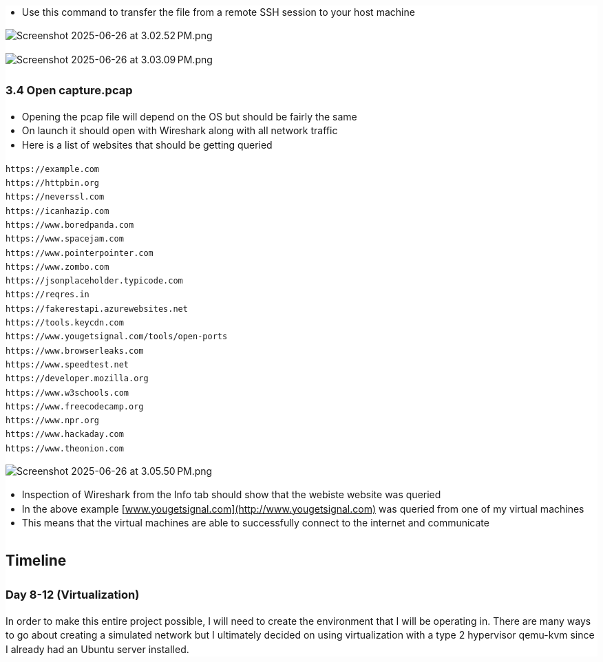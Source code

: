 - Use this command to transfer the file from a remote SSH session to your host machine

![Screenshot 2025-06-26 at 3.02.52 PM.png](attachment:6b08b3b3-4286-4767-9a77-74c8c85beebd:Screenshot_2025-06-26_at_3.02.52_PM.png)

![Screenshot 2025-06-26 at 3.03.09 PM.png](attachment:8e296015-acd3-4f68-b7d6-6c0ae1029c4e:Screenshot_2025-06-26_at_3.03.09_PM.png)

### 3.4 Open capture.pcap

- Opening the pcap file will depend on the OS but should be fairly the same
- On launch it should open with Wireshark along with all network traffic
- Here is a list of websites that should be getting queried

```bash
https://example.com
https://httpbin.org
https://neverssl.com
https://icanhazip.com
https://www.boredpanda.com
https://www.spacejam.com
https://www.pointerpointer.com
https://www.zombo.com
https://jsonplaceholder.typicode.com
https://reqres.in
https://fakerestapi.azurewebsites.net
https://tools.keycdn.com
https://www.yougetsignal.com/tools/open-ports
https://www.browserleaks.com
https://www.speedtest.net
https://developer.mozilla.org
https://www.w3schools.com
https://www.freecodecamp.org
https://www.npr.org
https://www.hackaday.com
https://www.theonion.com
```

![Screenshot 2025-06-26 at 3.05.50 PM.png](attachment:0f1b83a8-c55f-4c17-930d-02130e58a65f:Screenshot_2025-06-26_at_3.05.50_PM.png)

- Inspection of Wireshark from the Info tab should show that the webiste website was queried
- In the above example [www.yougetsignal.com](http://www.yougetsignal.com) was queried from one of my virtual machines
- This means that the virtual machines are able to successfully connect to the internet and communicate

## Timeline

### Day 8-12 (Virtualization)

In order to make this entire project possible, I will need to create the environment that I will be operating in. There are many ways to go about creating a simulated network but I ultimately decided on using virtualization with a type 2 hypervisor qemu-kvm since I already had an Ubuntu server installed.
